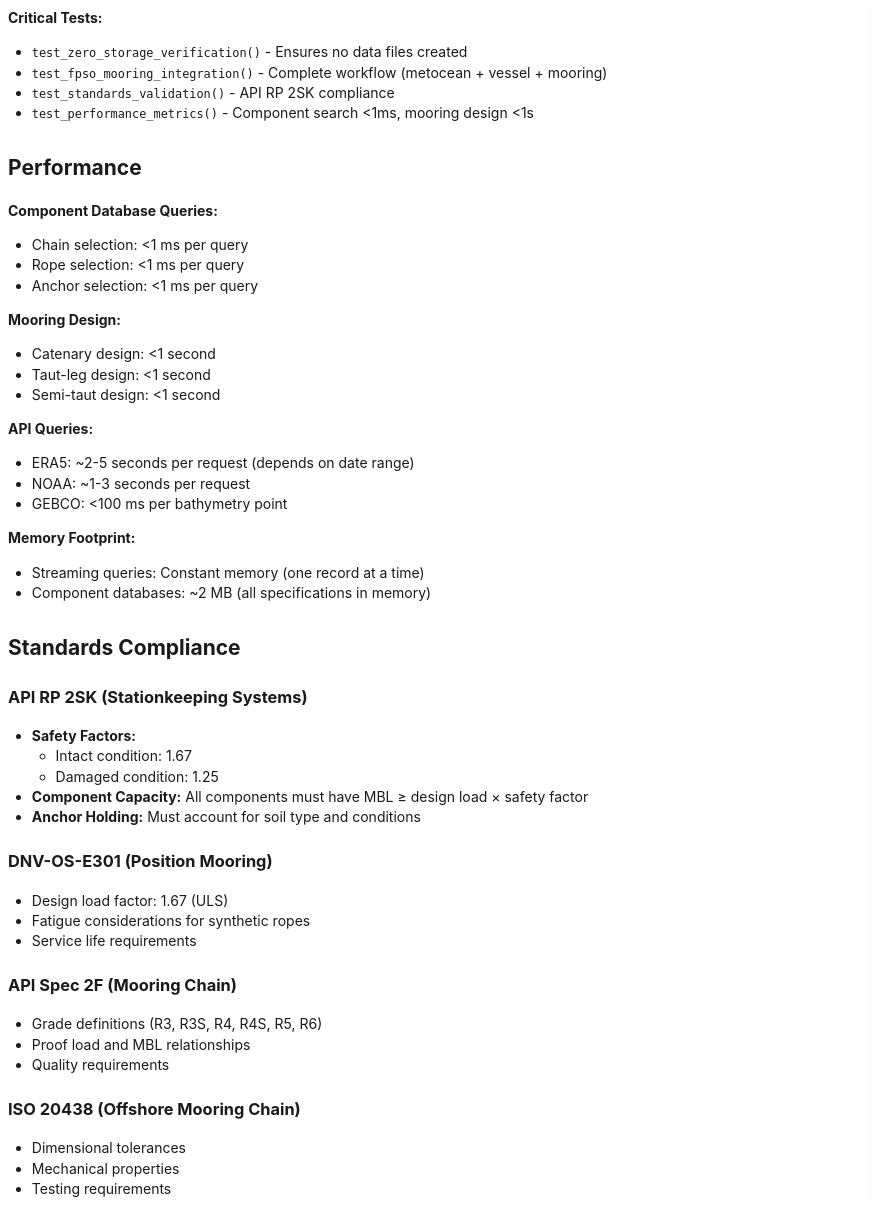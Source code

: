 **Critical Tests:**
- `test_zero_storage_verification()` - Ensures no data files created
- `test_fpso_mooring_integration()` - Complete workflow (metocean + vessel + mooring)
- `test_standards_validation()` - API RP 2SK compliance
- `test_performance_metrics()` - Component search <1ms, mooring design <1s

## Performance

**Component Database Queries:**
- Chain selection: <1 ms per query
- Rope selection: <1 ms per query
- Anchor selection: <1 ms per query

**Mooring Design:**
- Catenary design: <1 second
- Taut-leg design: <1 second
- Semi-taut design: <1 second

**API Queries:**
- ERA5: ~2-5 seconds per request (depends on date range)
- NOAA: ~1-3 seconds per request
- GEBCO: <100 ms per bathymetry point

**Memory Footprint:**
- Streaming queries: Constant memory (one record at a time)
- Component databases: ~2 MB (all specifications in memory)

## Standards Compliance

### API RP 2SK (Stationkeeping Systems)

- **Safety Factors:**
  - Intact condition: 1.67
  - Damaged condition: 1.25
- **Component Capacity:** All components must have MBL ≥ design load × safety factor
- **Anchor Holding:** Must account for soil type and conditions

### DNV-OS-E301 (Position Mooring)

- Design load factor: 1.67 (ULS)
- Fatigue considerations for synthetic ropes
- Service life requirements

### API Spec 2F (Mooring Chain)

- Grade definitions (R3, R3S, R4, R4S, R5, R6)
- Proof load and MBL relationships
- Quality requirements

### ISO 20438 (Offshore Mooring Chain)

- Dimensional tolerances
- Mechanical properties
- Testing requirements
